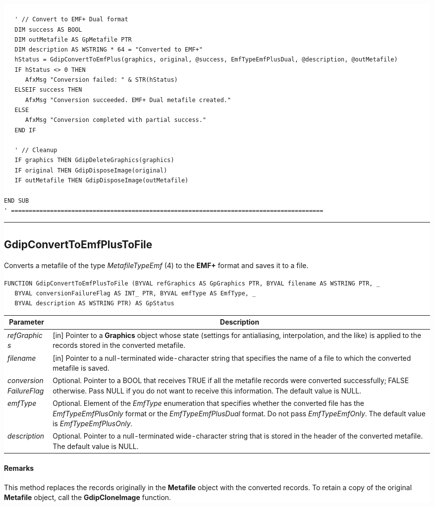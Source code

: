 ```

   ' // Convert to EMF+ Dual format
   DIM success AS BOOL
   DIM outMetafile AS GpMetafile PTR
   DIM description AS WSTRING * 64 = "Converted to EMF+"
   hStatus = GdipConvertToEmfPlus(graphics, original, @success, EmfTypeEmfPlusDual, @description, @outMetafile)
   IF hStatus <> 0 THEN
      AfxMsg "Conversion failed: " & STR(hStatus)
   ELSEIF success THEN
      AfxMsg "Conversion succeeded. EMF+ Dual metafile created."
   ELSE
      AfxMsg "Conversion completed with partial success."
   END IF

   ' // Cleanup
   IF graphics THEN GdipDeleteGraphics(graphics)
   IF original THEN GdipDisposeImage(original)
   IF outMetafile THEN GdipDisposeImage(outMetafile)

END SUB
' ========================================================================================
```
---

## GdipConvertToEmfPlusToFile

Converts a metafile of the type *MetafileTypeEmf* (4) to the **EMF+** format and saves it to a file.

```
FUNCTION GdipConvertToEmfPlusToFile (BYVAL refGraphics AS GpGraphics PTR, BYVAL filename AS WSTRING PTR, _
   BYVAL conversionFailureFlag AS INT_ PTR, BYVAL emfType AS EmfType, _
   BYVAL description AS WSTRING PTR) AS GpStatus
```

| Parameter  | Description |
| ---------- | ----------- |
| *refGraphics* | [in] Pointer to a **Graphics** object whose state (settings for antialiasing, interpolation, and the like) is applied to the records stored in the converted metafile. |
| *filename* | [in] Pointer to a null-terminated wide-character string that specifies the name of a file to which the converted metafile is saved. |
| *conversionFailureFlag* | Optional. Pointer to a BOOL that receives TRUE if all the metafile records were converted successfully; FALSE otherwise. Pass NULL if you do not want to receive this information. The default value is NULL. |
| *emfType* | Optional. Element of the *EmfType* enumeration that specifies whether the converted file has the *EmfTypeEmfPlusOnly* format or the *EmfTypeEmfPlusDual* format. Do not pass *EmfTypeEmfOnly*. The default value is *EmfTypeEmfPlusOnly*. |
| *description* | Optional. Pointer to a null-terminated wide-character string that is stored in the header of the converted metafile. The default value is NULL. |

#### Remarks

This method replaces the records originally in the **Metafile** object with the converted records. To retain a copy of the original **Metafile** object, call the **GdipCloneImage** function.
